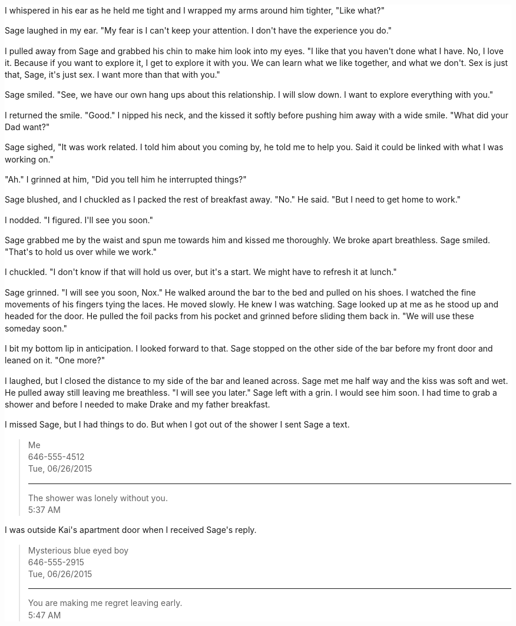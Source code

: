 I whispered in his ear as he held me tight and I wrapped my arms around him tighter, "Like what?"

Sage laughed in my ear.  "My fear is I can't keep your attention.  I don't have the experience you do."

I pulled away from Sage and grabbed his chin to make him look into my eyes.  "I like that you haven't done what I have.  No, I love it.  Because if you want to explore it, I get to explore it with you.  We can learn what we like together, and what we don't.  Sex is just that, Sage, it's just sex.  I want more than that with you."

Sage smiled.  "See, we have our own hang ups about this relationship.  I will slow down.  I want to explore everything with you."

I returned the smile.  "Good."  I nipped his neck, and the kissed it softly before pushing him away with a wide smile.  "What did your Dad want?"

Sage sighed, "It was work related.  I told him about you coming by, he told me to help you.  Said it could be linked with what I was working on."

"Ah."  I grinned at him, "Did you tell him he interrupted things?"

Sage blushed, and I chuckled as I packed the rest of breakfast away.  "No." He said.  "But I need to get home to work."

I nodded.  "I figured.  I'll see you soon."

Sage grabbed me by the waist and spun me towards him and kissed me thoroughly.  We broke apart breathless.  Sage smiled.  "That's to hold us over while we work."

I chuckled.  "I don't know if that will hold us over, but it's a start.  We might have to refresh it at lunch."

Sage grinned.  "I will see you soon, Nox."  He walked around the bar to the bed and pulled on his shoes.  I watched the fine movements of his fingers tying the laces.  He moved slowly.  He knew I was watching.  Sage looked up at me as he stood up and headed for the door.  He pulled the foil packs from his pocket and grinned before sliding them back in.  "We will use these someday soon."

I bit my bottom lip in anticipation.  I looked forward to that.  Sage stopped on the other side of the bar before my front door and leaned on it.  "One more?"

I laughed, but I closed the distance to my side of the bar and leaned across.  Sage met me half way and the kiss was soft and wet.  He pulled away still leaving me breathless.  "I will see you later."  Sage left with a grin.  I would see him soon.  I had time to grab a shower and before I needed to make Drake and my father breakfast.

I missed Sage, but I had things to do.  But when I got out of the shower I sent Sage a text.

> Me  
> 646-555-4512  
> Tue, 06/26/2015  
> ****  
> The shower was lonely without you.  
> 5:37 AM  

I was outside Kai's apartment door when I received Sage's reply.

> Mysterious blue eyed boy  
> 646-555-2915  
> Tue, 06/26/2015  
> ****  
> You are making me regret leaving early.  
> 5:47 AM  
